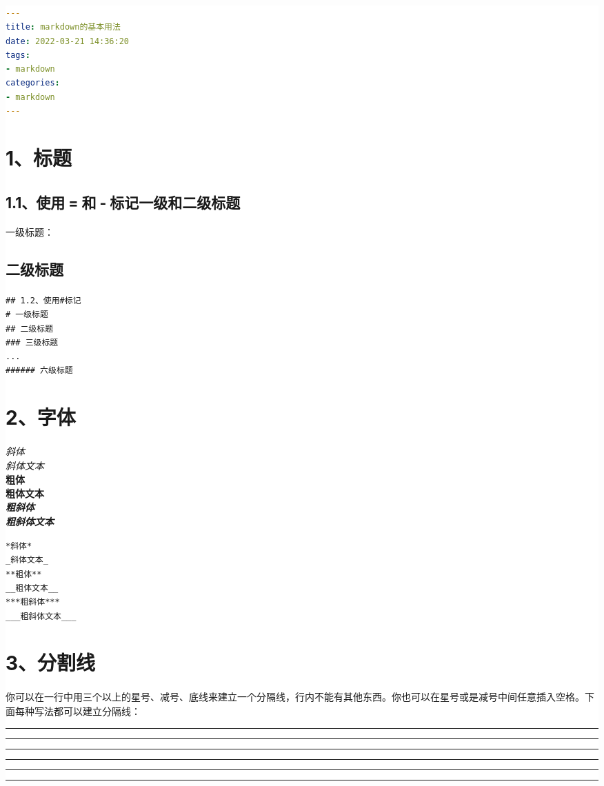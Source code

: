 ```yaml
---
title: markdown的基本用法
date: 2022-03-21 14:36:20
tags: 
- markdown 
categories:
- markdown	
---
```

 # 1、标题
 ## 1.1、使用 = 和 - 标记一级和二级标题

一级标题：

二级标题
---

```
## 1.2、使用#标记
# 一级标题
## 二级标题
### 三级标题
...
###### 六级标题
```

# 2、字体
*斜体*  
_斜体文本_    
**粗体**  
__粗体文本__  
***粗斜体***  
___粗斜体文本___

```
*斜体*  
_斜体文本_    
**粗体**  
__粗体文本__  
***粗斜体***  
___粗斜体文本___
```

# 3、分割线
你可以在一行中用三个以上的星号、减号、底线来建立一个分隔线，行内不能有其他东西。你也可以在星号或是减号中间任意插入空格。下面每种写法都可以建立分隔线：
***
---
___
*  *  *
__ __
- - - 
